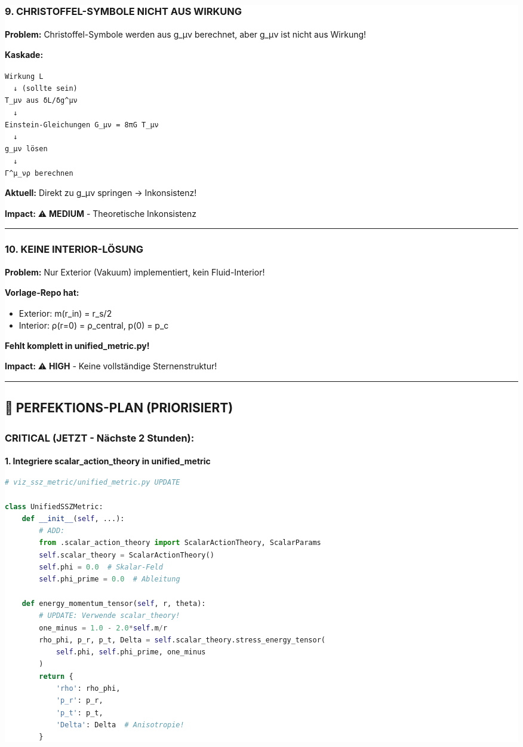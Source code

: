 ### **9. CHRISTOFFEL-SYMBOLE NICHT AUS WIRKUNG**

**Problem:** Christoffel-Symbole werden aus g_μν berechnet, aber g_μν ist nicht aus Wirkung!

**Kaskade:**
```
Wirkung L 
  ↓ (sollte sein)
T_μν aus δL/δg^μν
  ↓
Einstein-Gleichungen G_μν = 8πG T_μν
  ↓
g_μν lösen
  ↓
Γ^μ_νρ berechnen
```

**Aktuell:** Direkt zu g_μν springen → Inkonsistenz!

**Impact:** ⚠️ **MEDIUM** - Theoretische Inkonsistenz

---

### **10. KEINE INTERIOR-LÖSUNG**

**Problem:** Nur Exterior (Vakuum) implementiert, kein Fluid-Interior!

**Vorlage-Repo hat:**
- Exterior: m(r_in) = r_s/2
- Interior: ρ(r=0) = ρ_central, p(0) = p_c

**Fehlt komplett in unified_metric.py!**

**Impact:** ⚠️ **HIGH** - Keine vollständige Sternenstruktur!

---

## 🎯 **PERFEKTIONS-PLAN (PRIORISIERT)**

### **CRITICAL (JETZT - Nächste 2 Stunden):**

**1. Integriere scalar_action_theory in unified_metric**
```python
# viz_ssz_metric/unified_metric.py UPDATE

class UnifiedSSZMetric:
    def __init__(self, ...):
        # ADD:
        from .scalar_action_theory import ScalarActionTheory, ScalarParams
        self.scalar_theory = ScalarActionTheory()
        self.phi = 0.0  # Skalar-Feld
        self.phi_prime = 0.0  # Ableitung
    
    def energy_momentum_tensor(self, r, theta):
        # UPDATE: Verwende scalar_theory!
        one_minus = 1.0 - 2.0*self.m/r
        rho_phi, p_r, p_t, Delta = self.scalar_theory.stress_energy_tensor(
            self.phi, self.phi_prime, one_minus
        )
        return {
            'rho': rho_phi,
            'p_r': p_r,
            'p_t': p_t,
            'Delta': Delta  # Anisotropie!
        }
```
